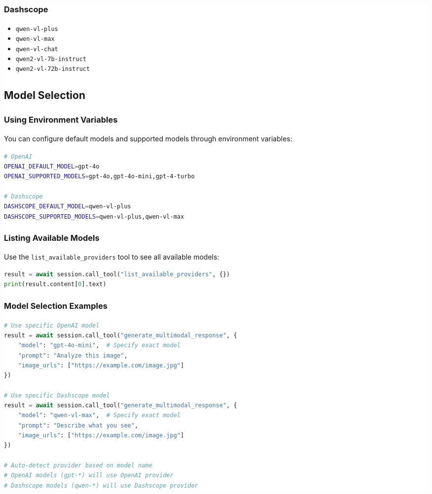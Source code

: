 ### Dashscope
- `qwen-vl-plus`
- `qwen-vl-max`
- `qwen-vl-chat`
- `qwen2-vl-7b-instruct`
- `qwen2-vl-72b-instruct`

## Model Selection

### Using Environment Variables

You can configure default models and supported models through environment variables:

```bash
# OpenAI
OPENAI_DEFAULT_MODEL=gpt-4o
OPENAI_SUPPORTED_MODELS=gpt-4o,gpt-4o-mini,gpt-4-turbo

# Dashscope
DASHSCOPE_DEFAULT_MODEL=qwen-vl-plus
DASHSCOPE_SUPPORTED_MODELS=qwen-vl-plus,qwen-vl-max
```

### Listing Available Models

Use the `list_available_providers` tool to see all available models:

```python
result = await session.call_tool("list_available_providers", {})
print(result.content[0].text)
```

### Model Selection Examples

```python
# Use specific OpenAI model
result = await session.call_tool("generate_multimodal_response", {
    "model": "gpt-4o-mini",  # Specify exact model
    "prompt": "Analyze this image",
    "image_urls": ["https://example.com/image.jpg"]
})

# Use specific Dashscope model
result = await session.call_tool("generate_multimodal_response", {
    "model": "qwen-vl-max",  # Specify exact model
    "prompt": "Describe what you see",
    "image_urls": ["https://example.com/image.jpg"]
})

# Auto-detect provider based on model name
# OpenAI models (gpt-*) will use OpenAI provider
# Dashscope models (qwen-*) will use Dashscope provider
```
